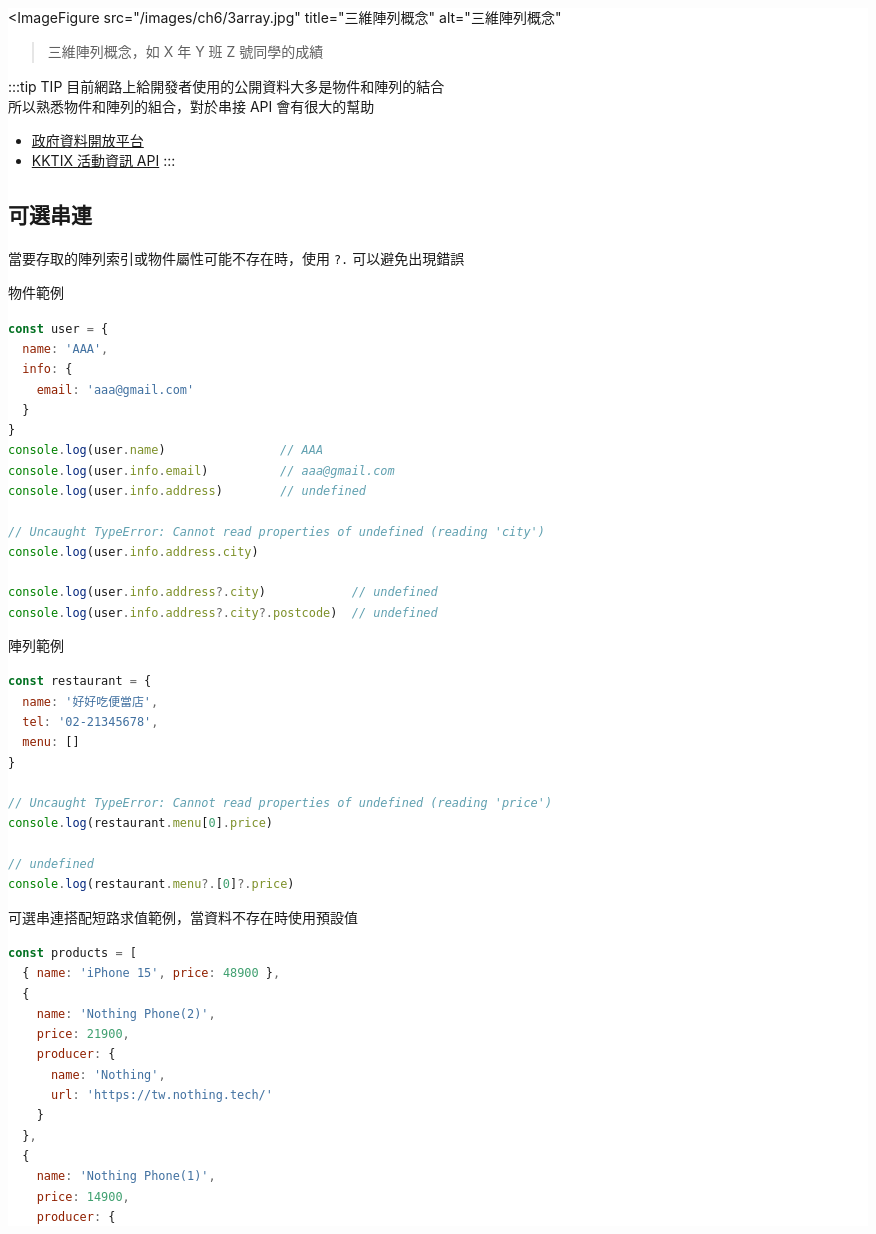 <ImageFigure
  src="/images/ch6/3array.jpg"
  title="三維陣列概念"
  alt="三維陣列概念"
>三維陣列概念，如 X 年 Y 班 Z 號同學的成績</ImageFigure>

:::tip TIP
目前網路上給開發者使用的公開資料大多是物件和陣列的結合  
所以熟悉物件和陣列的組合，對於串接 API 會有很大的幫助  
- [政府資料開放平台](https://data.gov.tw/)
- [KKTIX 活動資訊 API](https://kktix.com/events.json)
:::

## 可選串連
當要存取的陣列索引或物件屬性可能不存在時，使用 `?.` 可以避免出現錯誤  

物件範例
```js
const user = {
  name: 'AAA',
  info: {
    email: 'aaa@gmail.com'
  }
}
console.log(user.name)                // AAA
console.log(user.info.email)          // aaa@gmail.com
console.log(user.info.address)        // undefined

// Uncaught TypeError: Cannot read properties of undefined (reading 'city')
console.log(user.info.address.city)

console.log(user.info.address?.city)            // undefined
console.log(user.info.address?.city?.postcode)  // undefined
```

陣列範例
```js
const restaurant = {
  name: '好好吃便當店',
  tel: '02-21345678',
  menu: []
}

// Uncaught TypeError: Cannot read properties of undefined (reading 'price')
console.log(restaurant.menu[0].price)

// undefined
console.log(restaurant.menu?.[0]?.price)
```

可選串連搭配短路求值範例，當資料不存在時使用預設值
```js
const products = [
  { name: 'iPhone 15', price: 48900 },
  { 
    name: 'Nothing Phone(2)',
    price: 21900,
    producer: {
      name: 'Nothing',
      url: 'https://tw.nothing.tech/'
    }
  },
  { 
    name: 'Nothing Phone(1)',
    price: 14900,
    producer: {
```